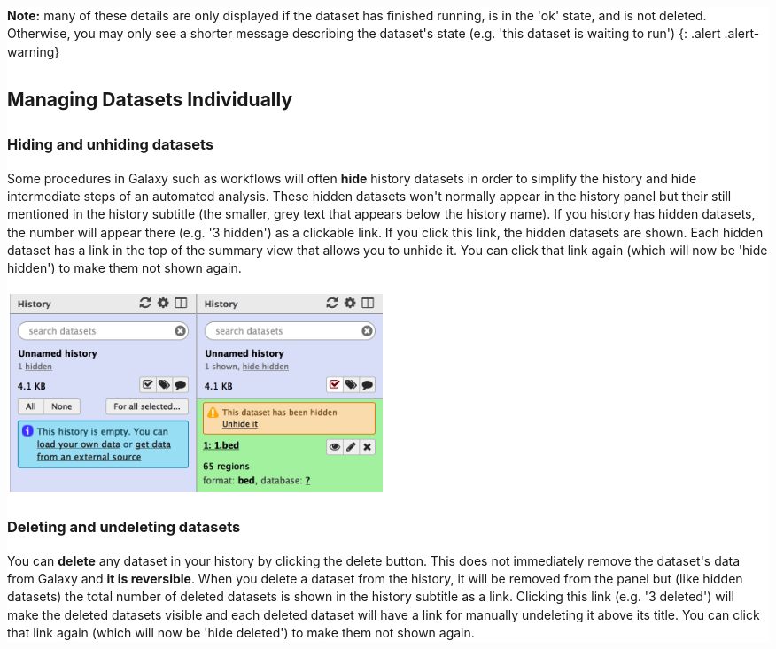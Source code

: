 
**Note:** many of these details are only displayed if the dataset has finished running, is in the 'ok' state, and
is not deleted. Otherwise, you may only see a shorter message describing the dataset's state (e.g. 'this dataset
is waiting to run')
{: .alert .alert-warning}

## Managing Datasets Individually

### Hiding and unhiding datasets

Some procedures in Galaxy such as workflows will often **hide** history datasets in order to simplify the history
and hide intermediate steps of an automated analysis. These hidden datasets won't normally appear in the history panel
but their still mentioned in the history subtitle (the smaller, grey text that appears below the history name). If you
history has hidden datasets, the number will appear there (e.g. '3 hidden') as a clickable link. If you click this link,
the hidden datasets are shown. Each hidden dataset has a link in the top of the summary view that allows you to unhide
it. You can click that link again (which will now be 'hide hidden') to make them not shown again.

![Hiding dataset](../../images/hide.png)

### Deleting and undeleting datasets

You can **delete** any dataset in your history by clicking the delete button. This does not immediately remove the
dataset's data from Galaxy and **it is reversible**. When you delete a dataset from the history, it will be removed
from the panel but (like hidden datasets) the total number of deleted datasets is shown in the history subtitle as a
link. Clicking this link (e.g. '3 deleted') will make the deleted datasets visible and each deleted dataset will have a
link for manually undeleting it above its title. You can click that link again (which will now be 'hide deleted') to
make them not shown again.
